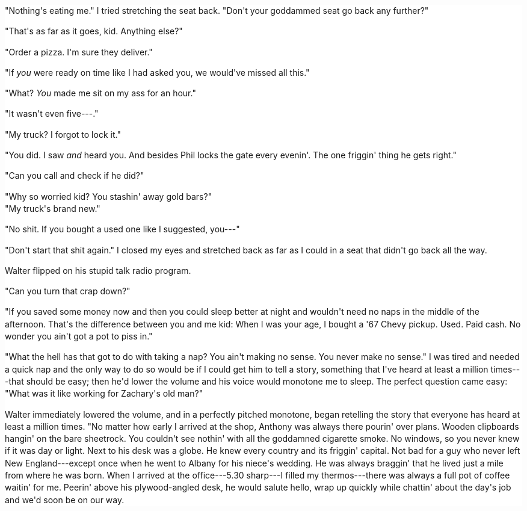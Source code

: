 "Nothing's eating me." I tried stretching the seat back. "Don't your
goddammed seat go back any further?"

"That's as far as it goes, kid. Anything else?"

"Order a pizza. I'm sure they deliver."

"If *you* were ready on time like I had asked you, we would've missed
all this."

"What? *You* made me sit on my ass for an hour."

"It wasn't even five---."

"My truck? I forgot to lock it."

"You did. I saw *and* heard you. And besides Phil locks the gate every
evenin'. The one friggin' thing he gets right."

"Can you call and check if he did?"

"Why so worried kid? You stashin' away gold bars?"\
"My truck's brand new."

"No shit. If you bought a used one like I suggested, you---"

"Don't start that shit again." I closed my eyes and stretched back as
far as I could in a seat that didn't go back all the way.

Walter flipped on his stupid talk radio program.

"Can you turn that crap down?"

"If you saved some money now and then you could sleep better at night
and wouldn't need no naps in the middle of the afternoon. That's the
difference between you and me kid: When I was your age, I bought a '67
Chevy pickup. Used. Paid cash. No wonder you ain't got a pot to piss
in."

"What the hell has that got to do with taking a nap? You ain't making no
sense. You never make no sense." I was tired and needed a quick nap and
the only way to do so would be if I could get him to tell a story,
something that I've heard at least a million times---that should be
easy; then he'd lower the volume and his voice would monotone me to
sleep. The perfect question came easy: "What was it like working for
Zachary's old man?"

Walter immediately lowered the volume, and in a perfectly pitched
monotone, began retelling the story that everyone has heard at least a
million times. "No matter how early I arrived at the shop, Anthony was
always there pourin' over plans. Wooden clipboards hangin' on the bare
sheetrock. You couldn't see nothin' with all the goddamned cigarette
smoke. No windows, so you never knew if it was day or light. Next to his
desk was a globe. He knew every country and its friggin' capital. Not
bad for a guy who never left New England---except once when he went to
Albany for his niece's wedding. He was always braggin' that he lived
just a mile from where he was born. When I arrived at the office---5.30
sharp---I filled my thermos---there was always a full pot of coffee
waitin' for me. Peerin' above his plywood-angled desk, he would salute
hello, wrap up quickly while chattin' about the day's job and we'd soon
be on our way.
